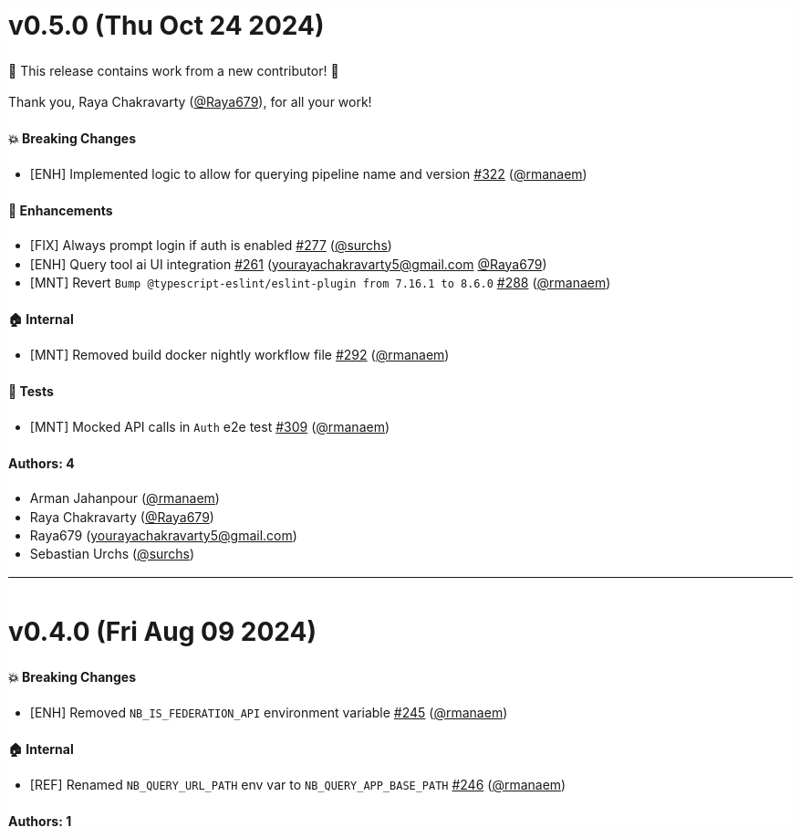 
# v0.5.0 (Thu Oct 24 2024)

:tada: This release contains work from a new contributor! :tada:

Thank you, Raya Chakravarty ([@Raya679](https://github.com/Raya679)), for all your work!

#### 💥 Breaking Changes

- [ENH] Implemented logic to allow for querying pipeline name and version [#322](https://github.com/neurobagel/query-tool/pull/322) ([@rmanaem](https://github.com/rmanaem))

#### 🚀 Enhancements

- [FIX] Always prompt login if auth is enabled [#277](https://github.com/neurobagel/query-tool/pull/277) ([@surchs](https://github.com/surchs))
- [ENH] Query tool ai UI integration [#261](https://github.com/neurobagel/query-tool/pull/261) (yourayachakravarty5@gmail.com [@Raya679](https://github.com/Raya679))
- [MNT] Revert `Bump @typescript-eslint/eslint-plugin from 7.16.1 to 8.6.0` [#288](https://github.com/neurobagel/query-tool/pull/288) ([@rmanaem](https://github.com/rmanaem))

#### 🏠 Internal

- [MNT] Removed build docker nightly workflow file [#292](https://github.com/neurobagel/query-tool/pull/292) ([@rmanaem](https://github.com/rmanaem))

####  🧪 Tests

- [MNT] Mocked API calls in `Auth` e2e test [#309](https://github.com/neurobagel/query-tool/pull/309) ([@rmanaem](https://github.com/rmanaem))

#### Authors: 4

- Arman Jahanpour ([@rmanaem](https://github.com/rmanaem))
- Raya Chakravarty ([@Raya679](https://github.com/Raya679))
- Raya679 (yourayachakravarty5@gmail.com)
- Sebastian Urchs ([@surchs](https://github.com/surchs))

---

# v0.4.0 (Fri Aug 09 2024)

#### 💥 Breaking Changes

- [ENH] Removed `NB_IS_FEDERATION_API` environment variable [#245](https://github.com/neurobagel/query-tool/pull/245) ([@rmanaem](https://github.com/rmanaem))

#### 🏠 Internal

- [REF] Renamed `NB_QUERY_URL_PATH` env var to `NB_QUERY_APP_BASE_PATH` [#246](https://github.com/neurobagel/query-tool/pull/246) ([@rmanaem](https://github.com/rmanaem))

#### Authors: 1
